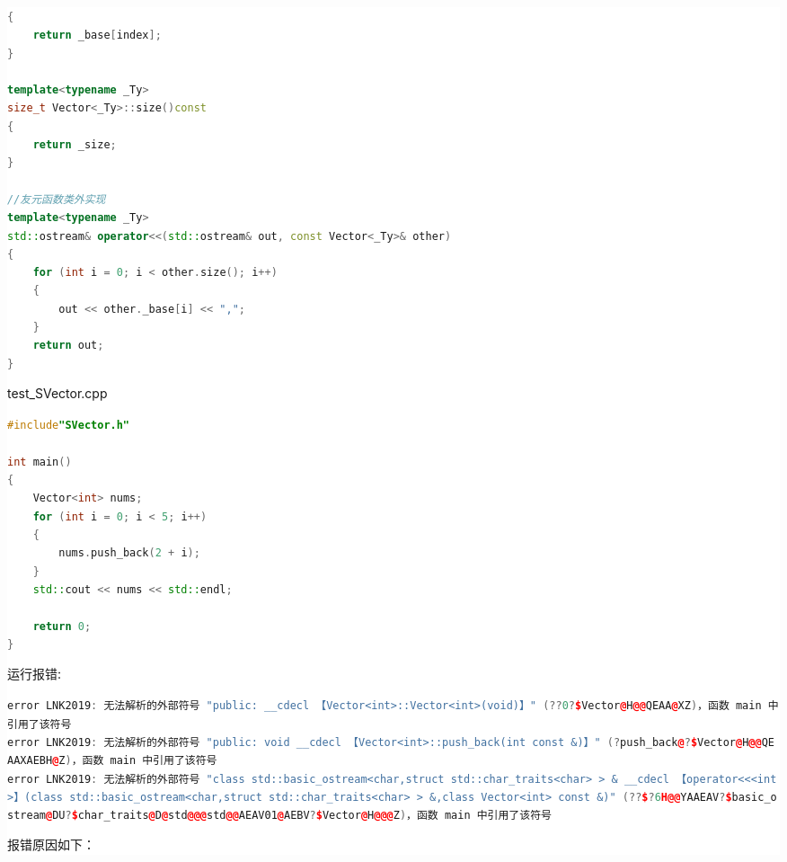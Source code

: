 ```cpp
{
	return _base[index];
}

template<typename _Ty>
size_t Vector<_Ty>::size()const
{
	return _size;
}

//友元函数类外实现
template<typename _Ty>
std::ostream& operator<<(std::ostream& out, const Vector<_Ty>& other)
{
	for (int i = 0; i < other.size(); i++)
	{
		out << other._base[i] << ",";
	}
	return out;
}
```

test_SVector.cpp

```cpp
#include"SVector.h"

int main()
{
	Vector<int> nums;
	for (int i = 0; i < 5; i++)
	{
		nums.push_back(2 + i);
	}
	std::cout << nums << std::endl;

	return 0;
}
```

运行报错:

```cpp
error LNK2019: 无法解析的外部符号 "public: __cdecl 【Vector<int>::Vector<int>(void)】" (??0?$Vector@H@@QEAA@XZ)，函数 main 中引用了该符号
error LNK2019: 无法解析的外部符号 "public: void __cdecl 【Vector<int>::push_back(int const &)】" (?push_back@?$Vector@H@@QEAAXAEBH@Z)，函数 main 中引用了该符号
error LNK2019: 无法解析的外部符号 "class std::basic_ostream<char,struct std::char_traits<char> > & __cdecl 【operator<<<int>】(class std::basic_ostream<char,struct std::char_traits<char> > &,class Vector<int> const &)" (??$?6H@@YAAEAV?$basic_ostream@DU?$char_traits@D@std@@@std@@AEAV01@AEBV?$Vector@H@@@Z)，函数 main 中引用了该符号
```

报错原因如下：
